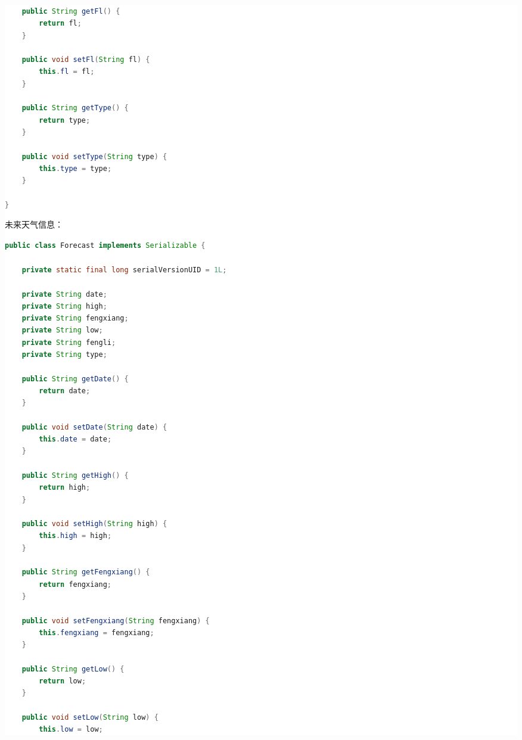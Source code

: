 ```java
	public String getFl() {
		return fl;
	}

	public void setFl(String fl) {
		this.fl = fl;
	}

	public String getType() {
		return type;
	}

	public void setType(String type) {
		this.type = type;
	}

}
```



未来天气信息：

```java
public class Forecast implements Serializable {
	
	private static final long serialVersionUID = 1L;
	
	private String date;
    private String high;
    private String fengxiang;
    private String low;
    private String fengli;
    private String type;

	public String getDate() {
		return date;
	}

	public void setDate(String date) {
		this.date = date;
	}

	public String getHigh() {
		return high;
	}

	public void setHigh(String high) {
		this.high = high;
	}

	public String getFengxiang() {
		return fengxiang;
	}

	public void setFengxiang(String fengxiang) {
		this.fengxiang = fengxiang;
	}

	public String getLow() {
		return low;
	}

	public void setLow(String low) {
		this.low = low;
```